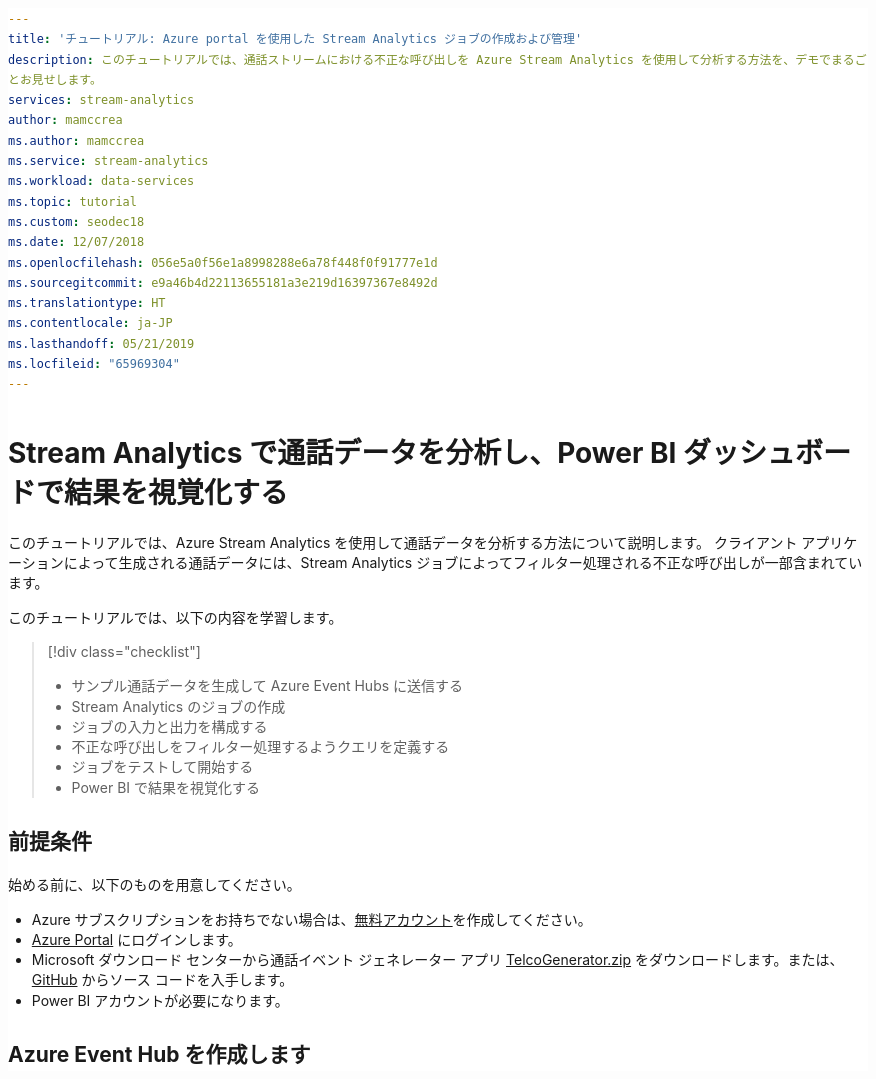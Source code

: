 ```yaml
---
title: 'チュートリアル: Azure portal を使用した Stream Analytics ジョブの作成および管理'
description: このチュートリアルでは、通話ストリームにおける不正な呼び出しを Azure Stream Analytics を使用して分析する方法を、デモでまるごとお見せします。
services: stream-analytics
author: mamccrea
ms.author: mamccrea
ms.service: stream-analytics
ms.workload: data-services
ms.topic: tutorial
ms.custom: seodec18
ms.date: 12/07/2018
ms.openlocfilehash: 056e5a0f56e1a8998288e6a78f448f0f91777e1d
ms.sourcegitcommit: e9a46b4d22113655181a3e219d16397367e8492d
ms.translationtype: HT
ms.contentlocale: ja-JP
ms.lasthandoff: 05/21/2019
ms.locfileid: "65969304"
---
```

# <a name="analyze-phone-call-data-with-stream-analytics-and-visualize-results-in-power-bi-dashboard"></a>Stream Analytics で通話データを分析し、Power BI ダッシュボードで結果を視覚化する

このチュートリアルでは、Azure Stream Analytics を使用して通話データを分析する方法について説明します。 クライアント アプリケーションによって生成される通話データには、Stream Analytics ジョブによってフィルター処理される不正な呼び出しが一部含まれています。

このチュートリアルでは、以下の内容を学習します。

> [!div class="checklist"]
> * サンプル通話データを生成して Azure Event Hubs に送信する
> * Stream Analytics のジョブの作成
> * ジョブの入力と出力を構成する
> * 不正な呼び出しをフィルター処理するようクエリを定義する
> * ジョブをテストして開始する
> * Power BI で結果を視覚化する

## <a name="prerequisites"></a>前提条件

始める前に、以下のものを用意してください。

* Azure サブスクリプションをお持ちでない場合は、[無料アカウント](https://azure.microsoft.com/free/)を作成してください。
* [Azure Portal](https://portal.azure.com/) にログインします。
* Microsoft ダウンロード センターから通話イベント ジェネレーター アプリ [TelcoGenerator.zip](https://download.microsoft.com/download/8/B/D/8BD50991-8D54-4F59-AB83-3354B69C8A7E/TelcoGenerator.zip) をダウンロードします。または、[GitHub](https://aka.ms/azure-stream-analytics-telcogenerator) からソース コードを入手します。
* Power BI アカウントが必要になります。

## <a name="create-an-azure-event-hub"></a>Azure Event Hub を作成します
